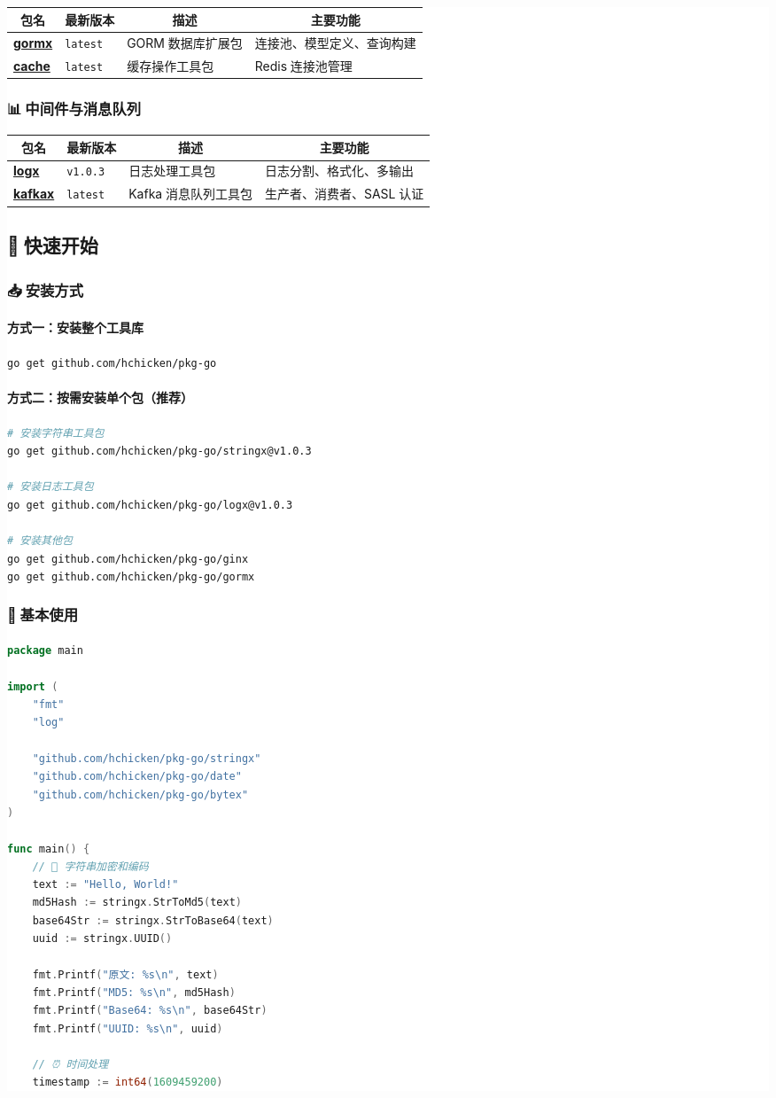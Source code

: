 | 包名 | 最新版本 | 描述 | 主要功能 |
|------|----------|------|----------|
| [**gormx**](#gormx) | `latest` | GORM 数据库扩展包 | 连接池、模型定义、查询构建 |
| [**cache**](#cache) | `latest` | 缓存操作工具包 | Redis 连接池管理 |

### 📊 中间件与消息队列

| 包名 | 最新版本 | 描述 | 主要功能 |
|------|----------|------|----------|
| [**logx**](#logx) | `v1.0.3` | 日志处理工具包 | 日志分割、格式化、多输出 |
| [**kafkax**](#kafkax) | `latest` | Kafka 消息队列工具包 | 生产者、消费者、SASL 认证 |

## 🚀 快速开始

### 📥 安装方式

#### 方式一：安装整个工具库
```bash
go get github.com/hchicken/pkg-go
```

#### 方式二：按需安装单个包（推荐）
```bash
# 安装字符串工具包
go get github.com/hchicken/pkg-go/stringx@v1.0.3

# 安装日志工具包
go get github.com/hchicken/pkg-go/logx@v1.0.3

# 安装其他包
go get github.com/hchicken/pkg-go/ginx
go get github.com/hchicken/pkg-go/gormx
```

### 🎯 基本使用

```go
package main

import (
    "fmt"
    "log"
    
    "github.com/hchicken/pkg-go/stringx"
    "github.com/hchicken/pkg-go/date"
    "github.com/hchicken/pkg-go/bytex"
)

func main() {
    // 🔐 字符串加密和编码
    text := "Hello, World!"
    md5Hash := stringx.StrToMd5(text)
    base64Str := stringx.StrToBase64(text)
    uuid := stringx.UUID()
    
    fmt.Printf("原文: %s\n", text)
    fmt.Printf("MD5: %s\n", md5Hash)
    fmt.Printf("Base64: %s\n", base64Str)
    fmt.Printf("UUID: %s\n", uuid)
    
    // ⏰ 时间处理
    timestamp := int64(1609459200)
```